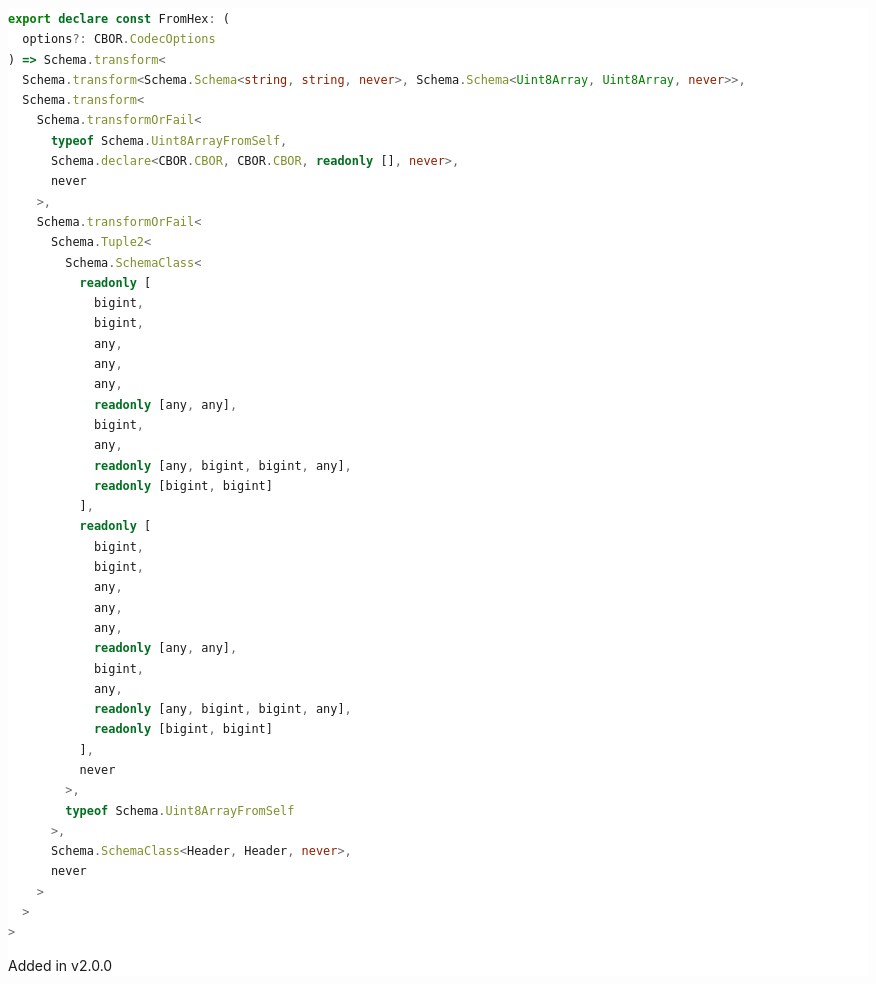 ```ts
export declare const FromHex: (
  options?: CBOR.CodecOptions
) => Schema.transform<
  Schema.transform<Schema.Schema<string, string, never>, Schema.Schema<Uint8Array, Uint8Array, never>>,
  Schema.transform<
    Schema.transformOrFail<
      typeof Schema.Uint8ArrayFromSelf,
      Schema.declare<CBOR.CBOR, CBOR.CBOR, readonly [], never>,
      never
    >,
    Schema.transformOrFail<
      Schema.Tuple2<
        Schema.SchemaClass<
          readonly [
            bigint,
            bigint,
            any,
            any,
            any,
            readonly [any, any],
            bigint,
            any,
            readonly [any, bigint, bigint, any],
            readonly [bigint, bigint]
          ],
          readonly [
            bigint,
            bigint,
            any,
            any,
            any,
            readonly [any, any],
            bigint,
            any,
            readonly [any, bigint, bigint, any],
            readonly [bigint, bigint]
          ],
          never
        >,
        typeof Schema.Uint8ArrayFromSelf
      >,
      Schema.SchemaClass<Header, Header, never>,
      never
    >
  >
>
```

Added in v2.0.0
